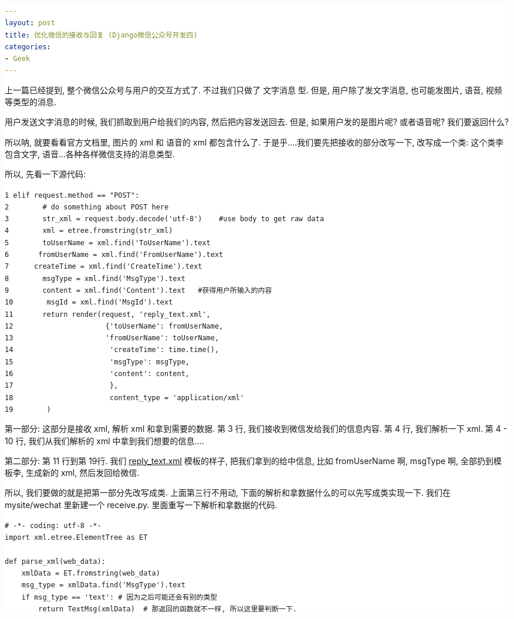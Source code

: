 ```yaml
---
layout: post
title: 优化微信的接收与回复 (Django微信公众号开发四)
categories:
- Geek
---
```


上一篇已经提到, 整个微信公众号与用户的交互方式了. 不过我们只做了 文字消息 型. 但是, 用户除了发文字消息, 也可能发图片, 语音, 视频等类型的消息. 

用户发送文字消息的时候, 我们抓取到用户给我们的内容, 然后把内容发送回去. 但是, 如果用户发的是图片呢? 或者语音呢? 我们要返回什么?

所以呐, 就要看看官方文档里, 图片的 xml 和 语音的 xml 都包含什么了. 于是乎....我们要先把接收的部分改写一下, 改写成一个类: 这个类李包含文字, 语音…各种各样微信支持的消息类型. 

所以, 先看一下源代码: 

	1 elif request.method == "POST":
	2        # do something about POST here
	3        str_xml = request.body.decode('utf-8')    #use body to get raw data
	4        xml = etree.fromstring(str_xml)            
	5        toUserName = xml.find('ToUserName').text
	6       fromUserName = xml.find('FromUserName').text
	7      createTime = xml.find('CreateTime').text
	8        msgType = xml.find('MsgType').text
	9        content = xml.find('Content').text   #获得用户所输入的内容
	10        msgId = xml.find('MsgId').text
	11       return render(request, 'reply_text.xml',
	12                      {'toUserName': fromUserName,
	13                      'fromUserName': toUserName,
	14                       'createTime': time.time(),
	15                       'msgType': msgType,
	16                       'content': content,
	17                       },
	18                       content_type = 'application/xml'
	19        )

第一部分: 这部分是接收 xml, 解析 xml 和拿到需要的数据. 第 3 行, 我们接收到微信发给我们的信息内容. 第 4 行, 我们解析一下 xml. 第 4 - 10 行, 我们从我们解析的 xml 中拿到我们想要的信息....

第二部分: 第 11 行到第 19行. 我们 [reply\_text.xml][1] 模板的样子, 把我们拿到的给中信息, 比如 fromUserName 啊, msgType 啊, 全部扔到模板李, 生成新的 xml, 然后发回给微信. 


所以, 我们要做的就是把第一部分先改写成类. 上面第三行不用动, 下面的解析和拿数据什么的可以先写成类实现一下. 我们在 mysite/wechat 里新建一个 receive.py. 里面重写一下解析和拿数据的代码. 

	# -*- coding: utf-8 -*-
	import xml.etree.ElementTree as ET 
	
	def parse_xml(web_data):
	    xmlData = ET.fromstring(web_data) 
	    msg_type = xmlData.find('MsgType').text
	    if msg_type == 'text': # 因为之后可能还会有别的类型
	        return TextMsg(xmlData)  # 那返回的函数就不一样, 所以这里要判断一下. 
	     

[1]:	https://github.com/YixuanFranco/wx/blob/master/mysite/wechat/templates/reply_text.xml